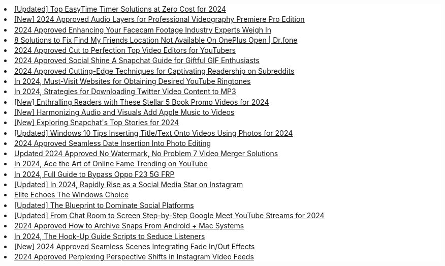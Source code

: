 <li><a href="https://fox-links.techidaily.com/updated-top-easytime-timer-solutions-at-zero-cost-for-2024/"><u>[Updated] Top EasyTime Timer Solutions at Zero Cost for 2024</u></a></li>
<li><a href="https://fox-links.techidaily.com/new-2024-approved-audio-layers-for-professional-videography-premiere-pro-edition/"><u>[New] 2024 Approved  Audio Layers for Professional Videography  Premiere Pro Edition</u></a></li>
<li><a href="https://on-screen-recording.techidaily.com/2024-approved-enhancing-your-facecam-footage-industry-experts-weigh-in/"><u>2024 Approved  Enhancing Your Facecam Footage  Industry Experts Weigh In</u></a></li>
<li><a href="https://location-fake.techidaily.com/8-solutions-to-fix-find-my-friends-location-not-available-on-oneplus-open-drfone-by-drfone-virtual-android/"><u>8 Solutions to Fix Find My Friends Location Not Available On OnePlus Open | Dr.fone</u></a></li>
<li><a href="https://youtube-video-recordings.techidaily.com/2024-approved-cut-to-perfection-top-video-editors-for-youtubers/"><u>2024 Approved  Cut to Perfection  Top Video Editors for YouTubers</u></a></li>
<li><a href="https://snapchat-videos.techidaily.com/2024-approved-social-shine-a-snapchat-guide-for-giftful-gif-enthusiasts/"><u>2024 Approved  Social Shine  A Snapchat Guide for Giftful GIF Enthusiasts</u></a></li>
<li><a href="https://fox-links.techidaily.com/2024-approved-cutting-edge-techniques-for-captivating-readership-on-subreddits/"><u>2024 Approved  Cutting-Edge Techniques for Captivating Readership on Subreddits</u></a></li>
<li><a href="https://fox-links.techidaily.com/in-2024-must-visit-websites-for-obtaining-desired-youtube-ringtones/"><u>In 2024, Must-Visit Websites for Obtaining Desired YouTube Ringtones</u></a></li>
<li><a href="https://fox-links.techidaily.com/in-2024-strategies-for-downloading-twitter-video-content-to-mp3/"><u>In 2024, Strategies for Downloading Twitter Video Content to MP3</u></a></li>
<li><a href="https://fox-links.techidaily.com/new-enthralling-readers-with-these-stellar-5-book-promo-videos-for-2024/"><u>[New] Enthralling Readers with These Stellar 5 Book Promo Videos for 2024</u></a></li>
<li><a href="https://fox-links.techidaily.com/new-harmonizing-audio-and-visuals-add-apple-music-to-videos/"><u>[New] Harmonizing Audio and Visuals  Add Apple Music to Videos</u></a></li>
<li><a href="https://fox-links.techidaily.com/new-exploring-snapchats-top-stories-for-2024/"><u>[New] Exploring Snapchat's Top Stories for 2024</u></a></li>
<li><a href="https://fox-links.techidaily.com/updated-windows-10-tips-inserting-titletext-onto-videos-using-photos-for-2024/"><u>[Updated] Windows 10 Tips  Inserting Title/Text Onto Videos Using Photos for 2024</u></a></li>
<li><a href="https://fox-links.techidaily.com/2024-approved-seamless-date-insertion-into-photo-editing/"><u>2024 Approved  Seamless Date Insertion Into Photo Editing</u></a></li>
<li><a href="https://video-content-creator.techidaily.com/updated-2024-approved-no-watermark-no-problem-7-video-merger-solutions/"><u>Updated 2024 Approved No Watermark, No Problem 7 Video Merger Solutions</u></a></li>
<li><a href="https://youtube-clips.techidaily.com/in-2024-ace-the-art-of-online-fame-trending-on-youtube/"><u>In 2024, Ace the Art of Online Fame  Trending on YouTube</u></a></li>
<li><a href="https://android-frp.techidaily.com/in-2024-full-guide-to-bypass-oppo-f23-5g-frp-by-drfone-android/"><u>In 2024, Full Guide to Bypass Oppo F23 5G FRP</u></a></li>
<li><a href="https://instagram-video-recordings.techidaily.com/updated-in-2024-rapidly-rise-as-a-social-media-star-on-instagram/"><u>[Updated] In 2024, Rapidly Rise as a Social Media Star on Instagram</u></a></li>
<li><a href="https://fox-links.techidaily.com/elite-echoes-the-windows-choice/"><u>Elite Echoes  The Windows Choice</u></a></li>
<li><a href="https://fox-links.techidaily.com/updated-the-blueprint-to-dominate-social-platforms/"><u>[Updated] The Blueprint to Dominate Social Platforms</u></a></li>
<li><a href="https://eaxpv-info.techidaily.com/updated-from-chat-room-to-screen-step-by-step-google-meet-youtube-streams-for-2024/"><u>[Updated] From Chat Room to Screen  Step-by-Step Google Meet YouTube Streams for 2024</u></a></li>
<li><a href="https://snapchat-videos.techidaily.com/2024-approved-how-to-archive-snaps-from-android-plus-mac-systems/"><u>2024 Approved  How to Archive Snaps From Android + Mac Systems</u></a></li>
<li><a href="https://fox-links.techidaily.com/in-2024-the-hook-up-guide-scripts-to-seduce-listeners/"><u>In 2024, The Hook-Up Guide  Scripts to Seduce Listeners</u></a></li>
<li><a href="https://fox-links.techidaily.com/new-2024-approved-seamless-scenes-integrating-fade-inout-effects/"><u>[New] 2024 Approved  Seamless Scenes  Integrating Fade In/Out Effects</u></a></li>
<li><a href="https://fox-links.techidaily.com/2024-approved-perplexing-perspective-shifts-in-instagram-video-feeds/"><u>2024 Approved  Perplexing Perspective Shifts in Instagram Video Feeds</u></a></li>